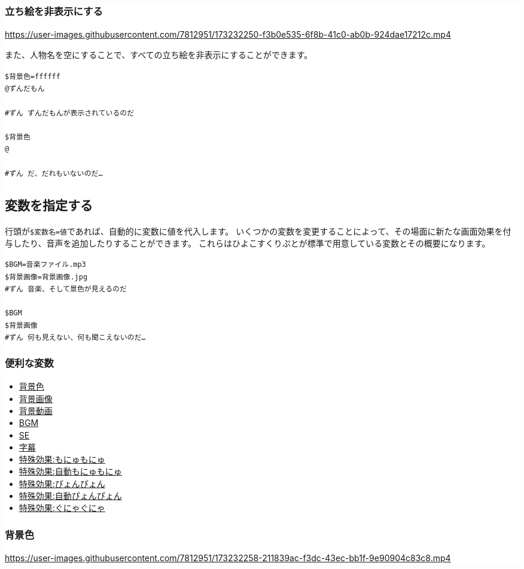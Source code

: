 ### 立ち絵を非表示にする

https://user-images.githubusercontent.com/7812951/173232250-f3b0e535-6f8b-41c0-ab0b-924dae17212c.mp4

また、人物名を空にすることで、すべての立ち絵を非表示にすることができます。

```txt
$背景色=ffffff
@ずんだもん

#ずん ずんだもんが表示されているのだ

$背景色
@

#ずん だ、だれもいないのだ…
```

## 変数を指定する

行頭が`$変数名=値`であれば、自動的に変数に値を代入します。
いくつかの変数を変更することによって、その場面に新たな画面効果を付与したり、音声を追加したりすることができます。
これらはひよこすくりぷとが標準で用意している変数とその概要になります。

```txt
$BGM=音楽ファイル.mp3
$背景画像=背景画像.jpg
#ずん 音楽、そして景色が見えるのだ

$BGM
$背景画像
#ずん 何も見えない、何も聞こえないのだ…
```

### 便利な変数

* [背景色](#背景色)
* [背景画像](#背景画像)
* [背景動画](#背景動画)
* [BGM](#BGM)
* [SE](#SE)
* [字幕](#字幕)
* [特殊効果:もにゅもにゅ](#特殊効果もにゅもにゅ)
* [特殊効果:自動もにゅもにゅ](#特殊効果自動もにゅもにゅ)
* [特殊効果:ぴょんぴょん](#特殊効果ぴょんぴょん)
* [特殊効果:自動ぴょんぴょん](#特殊効果自動ぴょんぴょん)
* [特殊効果:ぐにゃぐにゃ](#特殊効果ぐにゃぐにゃ)

### 背景色

https://user-images.githubusercontent.com/7812951/173232258-211839ac-f3dc-43ec-bb1f-9e90904c83c8.mp4
